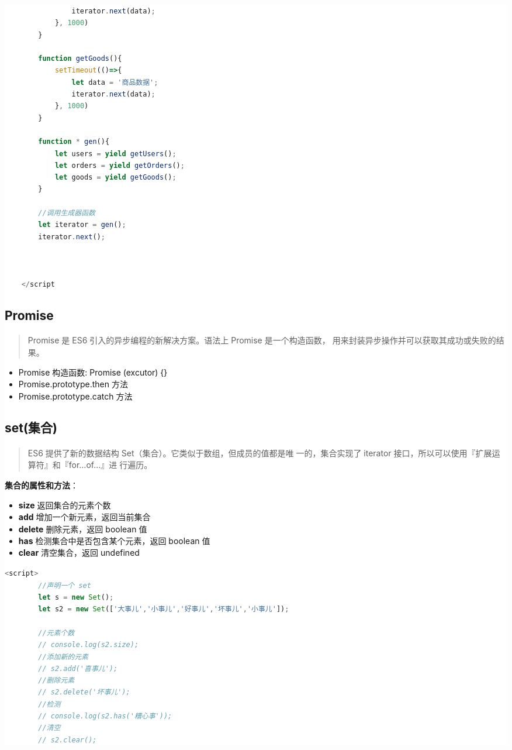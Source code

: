 ```javascript
                iterator.next(data);
            }, 1000)
        }

        function getGoods(){
            setTimeout(()=>{
                let data = '商品数据';
                iterator.next(data);
            }, 1000)
        }

        function * gen(){
            let users = yield getUsers();
            let orders = yield getOrders();
            let goods = yield getGoods();
        }

        //调用生成器函数
        let iterator = gen();
        iterator.next();

        

    </script
```



## Promise

> Promise 是 ES6 引入的异步编程的新解决方案。语法上 Promise 是一个构造函数， 用来封装异步操作并可以获取其成功或失败的结果。

* Promise 构造函数: Promise (excutor) {} 
* Promise.prototype.then 方法 
* Promise.prototype.catch 方法



## set(集合)

> ES6 提供了新的数据结构 Set（集合）。它类似于数组，但成员的值都是唯 一的，集合实现了 iterator 接口，所以可以使用『扩展运算符』和『for…of…』进 行遍历。

**集合的属性和方法**： 

* **size** 返回集合的元素个数
* **add** 增加一个新元素，返回当前集合 
* **delete** 删除元素，返回 boolean 值
* **has** 检测集合中是否包含某个元素，返回 boolean 值 
* **clear** 清空集合，返回 undefined

```javascript
<script>
        //声明一个 set
        let s = new Set();
        let s2 = new Set(['大事儿','小事儿','好事儿','坏事儿','小事儿']);

        //元素个数
        // console.log(s2.size);
        //添加新的元素
        // s2.add('喜事儿');
        //删除元素
        // s2.delete('坏事儿');
        //检测
        // console.log(s2.has('糟心事'));
        //清空
        // s2.clear();
```